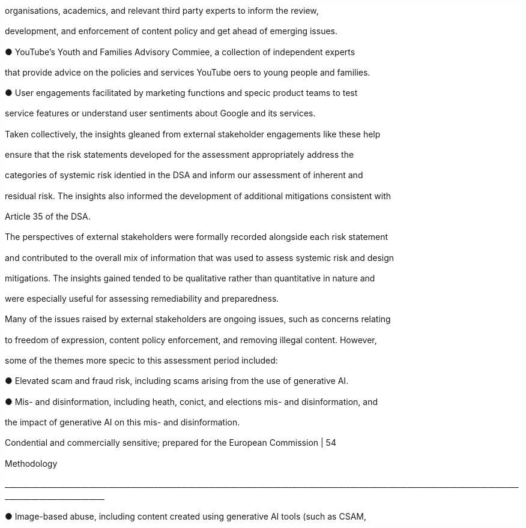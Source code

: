 organisations, academics, and relevant third party experts to inform the review,

development, and enforcement of content policy and get ahead of emerging issues.



● YouTube’s Youth and Families Advisory Commi ee, a collection of independent experts

that provide advice on the policies and services YouTube o ers to young people and families.



● User engagements facilitated by marketing functions and speci c product teams to test

service features or understand user sentiments about Google and its services.



Taken collectively, the insights gleaned from external stakeholder engagements like these help

ensure that the risk statements developed for the assessment appropriately address the

categories of systemic risk identi ed in the DSA and inform our assessment of inherent and

residual risk. The insights also informed the development of additional mitigations consistent with

Article 35 of the DSA.



The perspectives of external stakeholders were formally recorded alongside each risk statement

and contributed to the overall mix of information that was used to assess systemic risk and design

mitigations. The insights gained tended to be qualitative rather than quantitative in nature and

were especially useful for assessing remediability and preparedness.



Many of the issues raised by external stakeholders are ongoing issues, such as concerns relating

to freedom of expression, content policy enforcement, and removing illegal content. However,

some of the themes more speci c to this assessment period included:



● Elevated scam and fraud risk, including scams arising from the use of generative AI.



● Mis- and disinformation, including heath, con ict, and elections mis- and disinformation, and

the impact of generative AI on this mis- and disinformation.



Con dential and commercially sensitive; prepared for the European Commission | 54

Methodology



\________________________________________________________________________________________________________________________________________________________________



● Image-based abuse, including content created using generative AI tools (such as CSAM,
